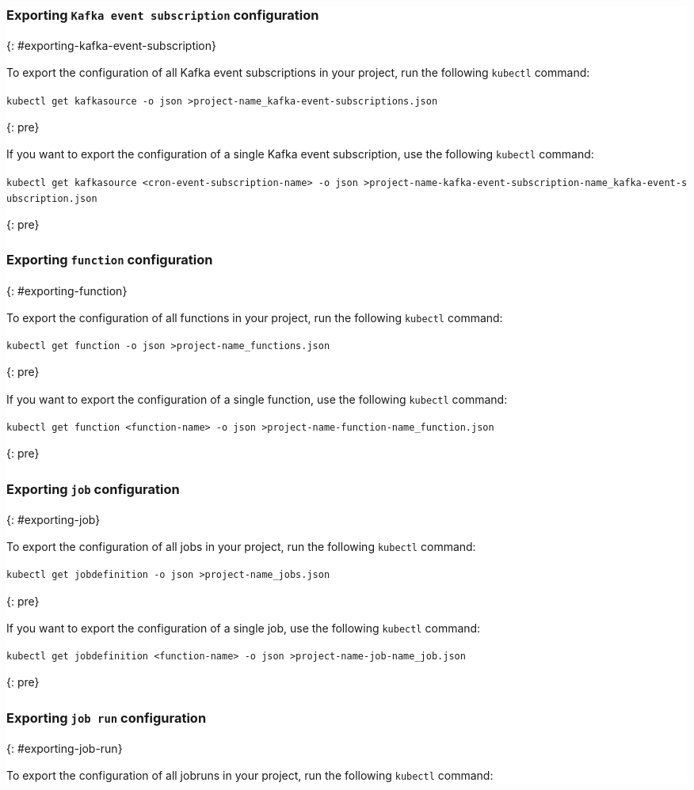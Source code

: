 ### Exporting `Kafka event subscription` configuration
{: #exporting-kafka-event-subscription}

To export the configuration of all Kafka event subscriptions in your project, run the following `kubectl` command:

```text
kubectl get kafkasource -o json >project-name_kafka-event-subscriptions.json
```
{: pre}

If you want to export the configuration of a single Kafka event subscription, use the following `kubectl` command:

```text
kubectl get kafkasource <cron-event-subscription-name> -o json >project-name-kafka-event-subscription-name_kafka-event-subscription.json
```
{: pre}

### Exporting `function` configuration
{: #exporting-function}

To export the configuration of all functions in your project, run the following `kubectl` command:

```text
kubectl get function -o json >project-name_functions.json
```
{: pre}

If you want to export the configuration of a single function, use the following `kubectl` command:

```text
kubectl get function <function-name> -o json >project-name-function-name_function.json
```
{: pre}

### Exporting `job` configuration
{: #exporting-job}

To export the configuration of all jobs in your project, run the following `kubectl` command:

```text
kubectl get jobdefinition -o json >project-name_jobs.json
```
{: pre}

If you want to export the configuration of a single job, use the following `kubectl` command:

```text
kubectl get jobdefinition <function-name> -o json >project-name-job-name_job.json
```
{: pre}

### Exporting `job run` configuration
{: #exporting-job-run}

To export the configuration of all jobruns in your project, run the following `kubectl` command:

